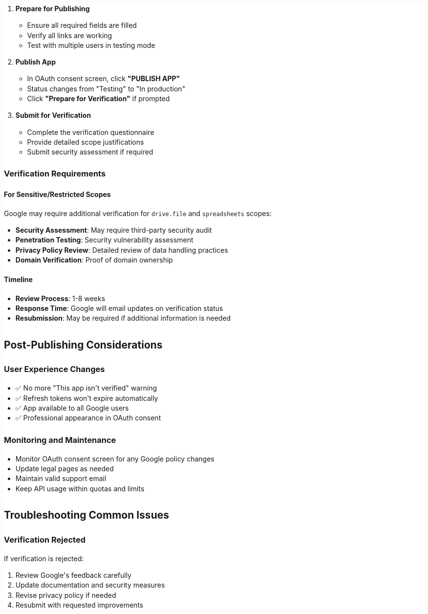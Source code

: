 1. **Prepare for Publishing**
   - Ensure all required fields are filled
   - Verify all links are working
   - Test with multiple users in testing mode

2. **Publish App**
   - In OAuth consent screen, click **"PUBLISH APP"**
   - Status changes from "Testing" to "In production"
   - Click **"Prepare for Verification"** if prompted

3. **Submit for Verification**
   - Complete the verification questionnaire
   - Provide detailed scope justifications
   - Submit security assessment if required

### Verification Requirements

#### For Sensitive/Restricted Scopes
Google may require additional verification for `drive.file` and `spreadsheets` scopes:

- **Security Assessment**: May require third-party security audit
- **Penetration Testing**: Security vulnerability assessment
- **Privacy Policy Review**: Detailed review of data handling practices
- **Domain Verification**: Proof of domain ownership

#### Timeline
- **Review Process**: 1-8 weeks
- **Response Time**: Google will email updates on verification status
- **Resubmission**: May be required if additional information is needed

## Post-Publishing Considerations

### User Experience Changes
- ✅ No more "This app isn't verified" warning
- ✅ Refresh tokens won't expire automatically
- ✅ App available to all Google users
- ✅ Professional appearance in OAuth consent

### Monitoring and Maintenance
- Monitor OAuth consent screen for any Google policy changes
- Update legal pages as needed
- Maintain valid support email
- Keep API usage within quotas and limits

## Troubleshooting Common Issues

### Verification Rejected
If verification is rejected:
1. Review Google's feedback carefully
2. Update documentation and security measures
3. Revise privacy policy if needed
4. Resubmit with requested improvements
